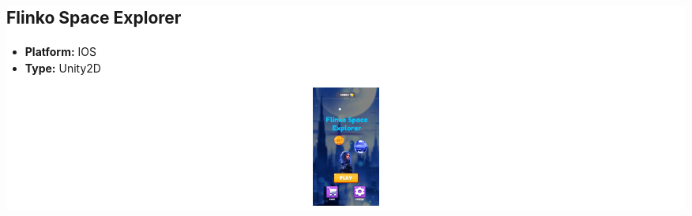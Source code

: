 
## Flinko Space Explorer
- **Platform:** IOS
- **Type:** Unity2D

<div align="center">
  <img src="content/imgs/Flinko Space Explorer/1.jpg" width="125" height="150" alt="Image">